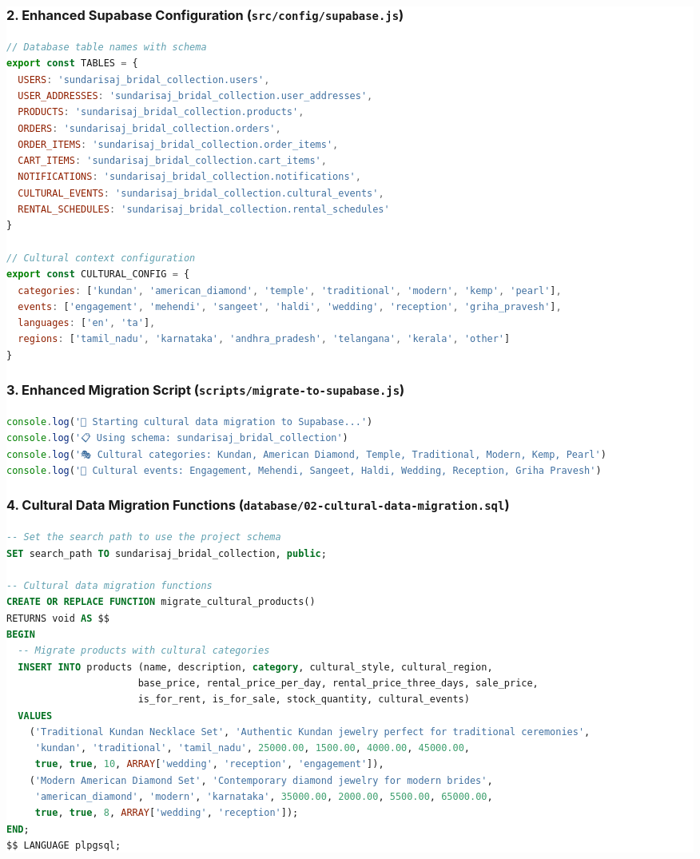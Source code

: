 
### **2. Enhanced Supabase Configuration (`src/config/supabase.js`)**
```javascript
// Database table names with schema
export const TABLES = {
  USERS: 'sundarisaj_bridal_collection.users',
  USER_ADDRESSES: 'sundarisaj_bridal_collection.user_addresses',
  PRODUCTS: 'sundarisaj_bridal_collection.products',
  ORDERS: 'sundarisaj_bridal_collection.orders',
  ORDER_ITEMS: 'sundarisaj_bridal_collection.order_items',
  CART_ITEMS: 'sundarisaj_bridal_collection.cart_items',
  NOTIFICATIONS: 'sundarisaj_bridal_collection.notifications',
  CULTURAL_EVENTS: 'sundarisaj_bridal_collection.cultural_events',
  RENTAL_SCHEDULES: 'sundarisaj_bridal_collection.rental_schedules'
}

// Cultural context configuration
export const CULTURAL_CONFIG = {
  categories: ['kundan', 'american_diamond', 'temple', 'traditional', 'modern', 'kemp', 'pearl'],
  events: ['engagement', 'mehendi', 'sangeet', 'haldi', 'wedding', 'reception', 'griha_pravesh'],
  languages: ['en', 'ta'],
  regions: ['tamil_nadu', 'karnataka', 'andhra_pradesh', 'telangana', 'kerala', 'other']
}
```

### **3. Enhanced Migration Script (`scripts/migrate-to-supabase.js`)**
```javascript
console.log('🚀 Starting cultural data migration to Supabase...')
console.log('📋 Using schema: sundarisaj_bridal_collection')
console.log('🎭 Cultural categories: Kundan, American Diamond, Temple, Traditional, Modern, Kemp, Pearl')
console.log('📅 Cultural events: Engagement, Mehendi, Sangeet, Haldi, Wedding, Reception, Griha Pravesh')
```

### **4. Cultural Data Migration Functions (`database/02-cultural-data-migration.sql`)**
```sql
-- Set the search path to use the project schema
SET search_path TO sundarisaj_bridal_collection, public;

-- Cultural data migration functions
CREATE OR REPLACE FUNCTION migrate_cultural_products()
RETURNS void AS $$
BEGIN
  -- Migrate products with cultural categories
  INSERT INTO products (name, description, category, cultural_style, cultural_region, 
                       base_price, rental_price_per_day, rental_price_three_days, sale_price,
                       is_for_rent, is_for_sale, stock_quantity, cultural_events)
  VALUES 
    ('Traditional Kundan Necklace Set', 'Authentic Kundan jewelry perfect for traditional ceremonies', 
     'kundan', 'traditional', 'tamil_nadu', 25000.00, 1500.00, 4000.00, 45000.00, 
     true, true, 10, ARRAY['wedding', 'reception', 'engagement']),
    ('Modern American Diamond Set', 'Contemporary diamond jewelry for modern brides',
     'american_diamond', 'modern', 'karnataka', 35000.00, 2000.00, 5500.00, 65000.00,
     true, true, 8, ARRAY['wedding', 'reception']);
END;
$$ LANGUAGE plpgsql;
```

